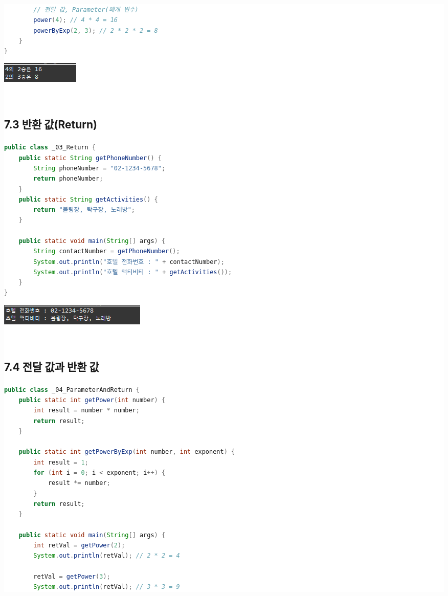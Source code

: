 ```java
		// 전달 값, Parameter(매개 변수)
		power(4); // 4 * 4 = 16
		powerByExp(2, 3); // 2 * 2 * 2 = 8
	}
}

```

![](/assets/images/2024/2024-04-06-01-47-02.png)

<br>

## 7.3 반환 값(Return)

```java
public class _03_Return {
	public static String getPhoneNumber() {
		String phoneNumber = "02-1234-5678";
		return phoneNumber;
	}
	public static String getActivities() {
		return "볼링장, 탁구장, 노래방";
	}

	public static void main(String[] args) {
		String contactNumber = getPhoneNumber();
		System.out.println("호텔 전화번호 : " + contactNumber);
		System.out.println("호텔 액티비티 : " + getActivities());
	}
}
```

![](/assets/images/2024/2024-04-06-01-52-54.png)

<br>

## 7.4 전달 값과 반환 값

```java
public class _04_ParameterAndReturn {
	public static int getPower(int number) {
		int result = number * number;
		return result;
	}

	public static int getPowerByExp(int number, int exponent) {
		int result = 1;
		for (int i = 0; i < exponent; i++) {
			result *= number;
		}
		return result;
	}

	public static void main(String[] args) {
		int retVal = getPower(2);
		System.out.println(retVal); // 2 * 2 = 4

		retVal = getPower(3);
		System.out.println(retVal); // 3 * 3 = 9

```